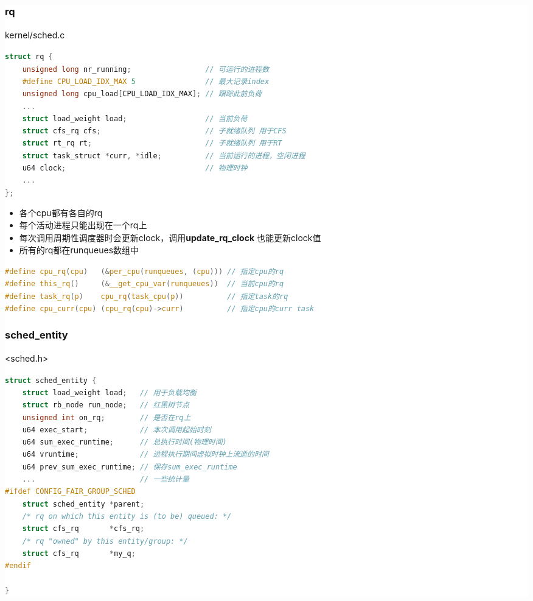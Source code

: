 
### rq
kernel/sched.c
``` c
struct rq {
    unsigned long nr_running;                 // 可运行的进程数
    #define CPU_LOAD_IDX_MAX 5                // 最大记录index
    unsigned long cpu_load[CPU_LOAD_IDX_MAX]; // 跟踪此前负荷
    ...
    struct load_weight load;                  // 当前负荷
    struct cfs_rq cfs;                        // 子就绪队列 用于CFS
    struct rt_rq rt;                          // 子就绪队列 用于RT
    struct task_struct *curr, *idle;          // 当前运行的进程，空闲进程
    u64 clock;                                // 物理时钟
    ...
};
```

* 各个cpu都有各自的rq
* 每个活动进程只能出现在一个rq上
* 每次调用周期性调度器时会更新clock，调用**update_rq_clock** 也能更新clock值
* 所有的rq都在runqueues数组中

``` c
#define cpu_rq(cpu)   (&per_cpu(runqueues, (cpu))) // 指定cpu的rq
#define this_rq()     (&__get_cpu_var(runqueues))  // 当前cpu的rq
#define task_rq(p)    cpu_rq(task_cpu(p))          // 指定task的rq
#define cpu_curr(cpu) (cpu_rq(cpu)->curr)          // 指定cpu的curr task
```


### sched_entity
&lt;sched.h&gt;
``` c
struct sched_entity {
    struct load_weight load;   // 用于负载均衡
    struct rb_node run_node;   // 红黑树节点
    unsigned int on_rq;        // 是否在rq上
    u64 exec_start;            // 本次调用起始时刻
    u64 sum_exec_runtime;      // 总执行时间(物理时间)
    u64 vruntime;              // 进程执行期间虚拟时钟上流逝的时间
    u64 prev_sum_exec_runtime; // 保存sum_exec_runtime
    ...                        // 一些统计量
#ifdef CONFIG_FAIR_GROUP_SCHED
    struct sched_entity *parent;
    /* rq on which this entity is (to be) queued: */
    struct cfs_rq       *cfs_rq;
    /* rq "owned" by this entity/group: */
    struct cfs_rq       *my_q;
#endif

}

```

